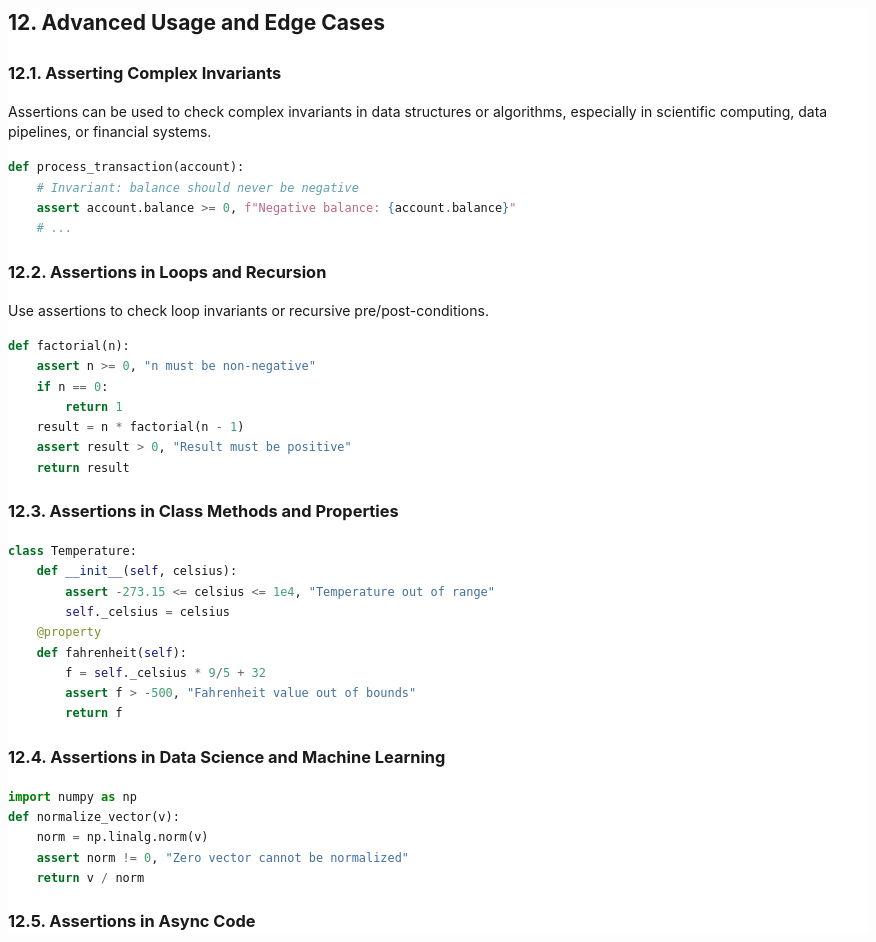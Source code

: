 ## 12. Advanced Usage and Edge Cases

### 12.1. Asserting Complex Invariants

Assertions can be used to check complex invariants in data structures or algorithms, especially in scientific computing, data pipelines, or financial systems.

```python
def process_transaction(account):
    # Invariant: balance should never be negative
    assert account.balance >= 0, f"Negative balance: {account.balance}"
    # ...
```

### 12.2. Assertions in Loops and Recursion

Use assertions to check loop invariants or recursive pre/post-conditions.

```python
def factorial(n):
    assert n >= 0, "n must be non-negative"
    if n == 0:
        return 1
    result = n * factorial(n - 1)
    assert result > 0, "Result must be positive"
    return result
```

### 12.3. Assertions in Class Methods and Properties

```python
class Temperature:
    def __init__(self, celsius):
        assert -273.15 <= celsius <= 1e4, "Temperature out of range"
        self._celsius = celsius
    @property
    def fahrenheit(self):
        f = self._celsius * 9/5 + 32
        assert f > -500, "Fahrenheit value out of bounds"
        return f
```

### 12.4. Assertions in Data Science and Machine Learning

```python
import numpy as np
def normalize_vector(v):
    norm = np.linalg.norm(v)
    assert norm != 0, "Zero vector cannot be normalized"
    return v / norm
```

### 12.5. Assertions in Async Code
